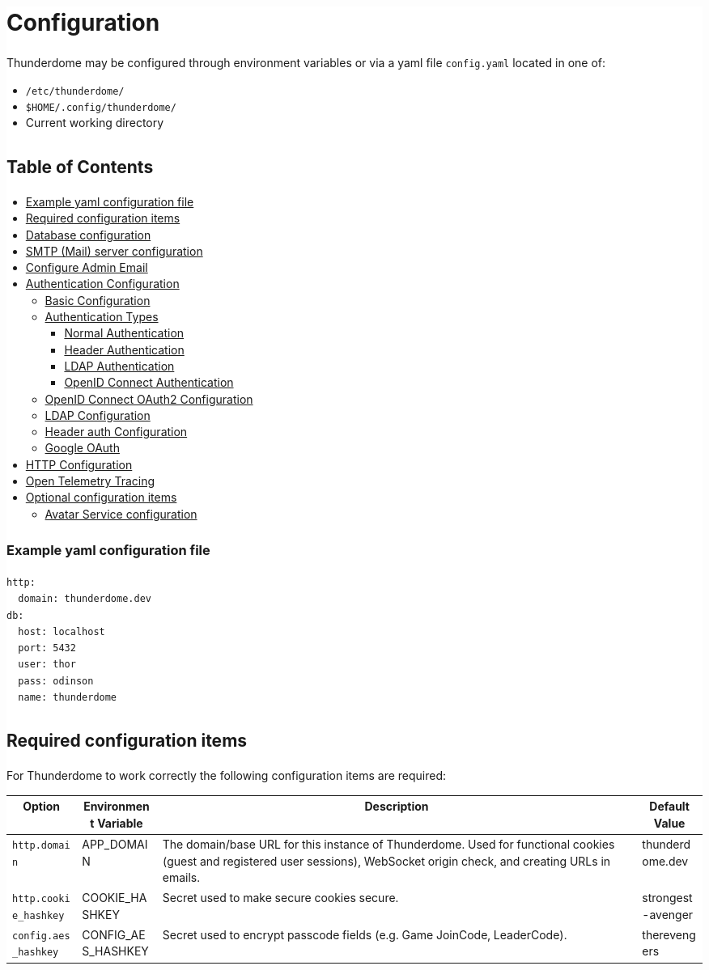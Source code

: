 # Configuration

Thunderdome may be configured through environment variables or via a yaml file `config.yaml`
located in one of:

* `/etc/thunderdome/`
* `$HOME/.config/thunderdome/`
* Current working directory

## Table of Contents

- [Example yaml configuration file](#example-yaml-configuration-file)
- [Required configuration items](#required-configuration-items)
- [Database configuration](#database-configuration)
- [SMTP (Mail) server configuration](#smtp-mail-server-configuration)
- [Configure Admin Email](#configure-admin-email)
- [Authentication Configuration](#authentication-configuration)
  - [Basic Configuration](#basic-configuration)
  - [Authentication Types](#authentication-types)
    - [Normal Authentication](#normal-authentication)
    - [Header Authentication](#header-authentication)
    - [LDAP Authentication](#ldap-authentication)
    - [OpenID Connect Authentication](#openid-connect-authentication)
  - [OpenID Connect OAuth2 Configuration](#openid-connect-oauth2-configuration)
  - [LDAP Configuration](#ldap-configuration)
  - [Header auth Configuration](#header-auth-configuration)
  - [Google OAuth](#google-oauth)
- [HTTP Configuration](#http-configuration)
- [Open Telemetry Tracing](#open-telemetry-tracing)
- [Optional configuration items](#optional-configuration-items)
  - [Avatar Service configuration](#avatar-service-configuration)

### Example yaml configuration file

```
http:
  domain: thunderdome.dev
db:
  host: localhost
  port: 5432
  user: thor
  pass: odinson
  name: thunderdome
```

## Required configuration items

For Thunderdome to work correctly the following configuration items are required:

| Option                | Environment Variable | Description                                                                                                                                                                  | Default Value     |
|-----------------------|----------------------|------------------------------------------------------------------------------------------------------------------------------------------------------------------------------|-------------------|
| `http.domain`         | APP_DOMAIN           | The domain/base URL for this instance of Thunderdome. Used for functional cookies (guest and registered user sessions), WebSocket origin check, and creating URLs in emails. | thunderdome.dev   |
| `http.cookie_hashkey` | COOKIE_HASHKEY       | Secret used to make secure cookies secure.                                                                                                                                   | strongest-avenger |
| `config.aes_hashkey`  | CONFIG_AES_HASHKEY   | Secret used to encrypt passcode fields (e.g. Game JoinCode, LeaderCode).                                                                                                     | therevengers      |
